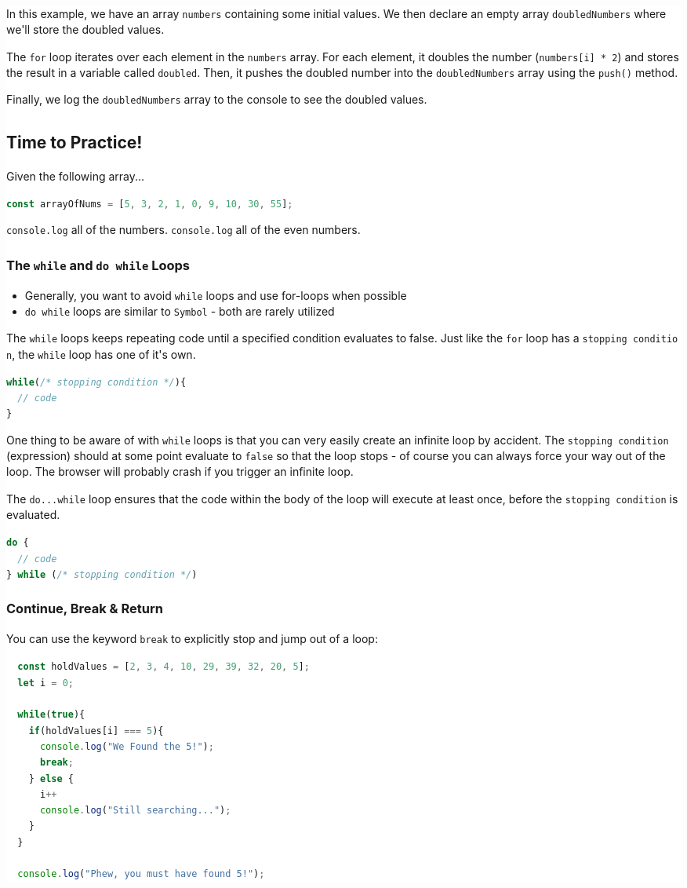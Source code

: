 In this example, we have an array `numbers` containing some initial values. We then declare an empty array `doubledNumbers` where we'll store the doubled values.

The `for` loop iterates over each element in the `numbers` array. For each element, it doubles the number (`numbers[i] * 2`) and stores the result in a variable called `doubled`. Then, it pushes the doubled number into the `doubledNumbers` array using the `push()` method.

Finally, we log the `doubledNumbers` array to the console to see the doubled values.


## Time to Practice!
Given the following array...

```js
const arrayOfNums = [5, 3, 2, 1, 0, 9, 10, 30, 55];
```

`console.log` all of the numbers.
`console.log` all of the even numbers.

### The `while` and `do while` Loops
- Generally, you want to avoid `while` loops and use for-loops when possible
- `do while` loops are similar to `Symbol` - both are rarely utilized

The `while` loops keeps repeating code until a specified condition evaluates to false. Just like the `for` loop has a `stopping condition`, the `while` loop has one of it's own.

```js
while(/* stopping condition */){
  // code
}
```

One thing to be aware of with `while` loops is that you can very easily create an infinite loop by accident. The `stopping condition` (expression) should at some point evaluate to `false` so that the loop stops - of course you can always force your way out of the loop. The browser will probably crash if you trigger an infinite loop.

The `do...while` loop ensures that the code within the body of the loop will execute at least once, before the `stopping condition` is evaluated.

```js
do {
  // code
} while (/* stopping condition */)
```

### Continue, Break & Return

You can use the keyword `break` to explicitly stop and jump out of a loop:

```js
  const holdValues = [2, 3, 4, 10, 29, 39, 32, 20, 5];
  let i = 0;

  while(true){
    if(holdValues[i] === 5){
      console.log("We Found the 5!");
      break;
    } else {
      i++
      console.log("Still searching...");
    }
  }

  console.log("Phew, you must have found 5!");
```
